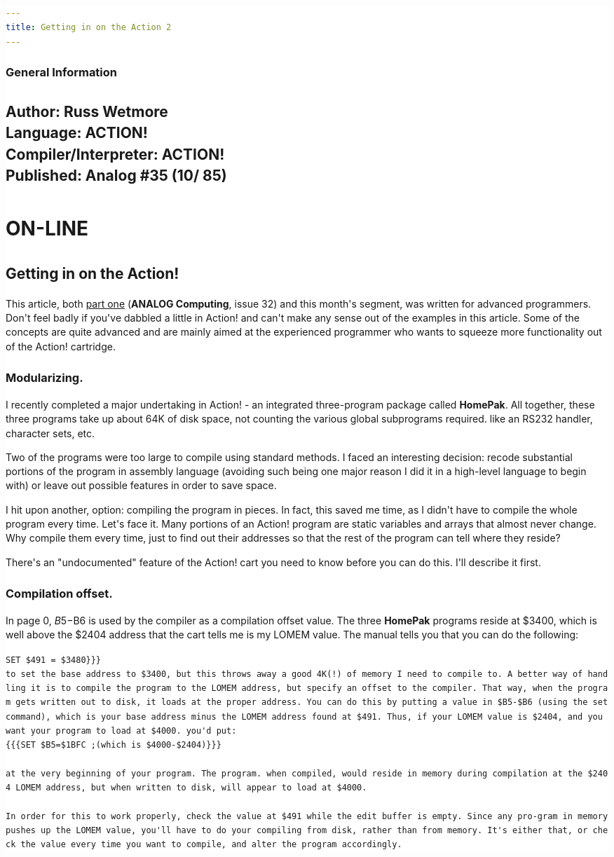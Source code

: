 ```yaml
---
title: Getting in on the Action 2
---
```

### General Information  
Author: Russ Wetmore  
Language: ACTION!  
Compiler/Interpreter: ACTION!  
Published: Analog #35 (10/ 85)  
---
# ON-LINE  
## Getting in on the Action!  
This article, both [part one](../Getting_in_on_the_Action_1/index.md) (__ANALOG Computing__, issue 32) and this month's segment, was written for advanced programmers. Don't feel badly if you've dabbled a little in Action! and can't make any sense out of the examples in this article. Some of the concepts are quite advanced and are mainly aimed at the experienced programmer who wants to squeeze more functionality out of the Action! cartridge.  
  
### Modularizing.  
I recently completed a major undertaking in Action! - an integrated three-program package called __HomePak__. All together, these three programs take up about 64K of disk space, not counting the various global subprograms required. like an RS232 handler, character sets, etc.  
  
Two of the programs were too large to compile using standard methods. I faced an interesting decision: recode substantial portions of the program in assembly language (avoiding such being one major reason I did it in a high-level language to begin with) or leave out possible features in order to save space.  
  
I hit upon another, option: compiling the program in pieces. In fact, this saved me time, as I didn't have to compile the whole program every time. Let's face it. Many portions of an Action! program are static variables and arrays that almost never change. Why compile them every time, just to find out their addresses so that the rest of the program can tell where they reside?  
  
There's an "undocumented" feature of the Action! cart you need to know before you can do this. I'll describe it first.  
  
### Compilation offset.  
In page 0, $B5-$B6 is used by the compiler as a compilation offset value. The three __HomePak__ programs reside at $3400, which is well above the $2404 address that the cart tells me is my LOMEM value. The manual tells you that you can do the following:  
```
SET $491 = $3480}}}
to set the base address to $3400, but this throws away a good 4K(!) of memory I need to compile to. A better way of handling it is to compile the program to the LOMEM address, but specify an offset to the compiler. That way, when the program gets written out to disk, it loads at the proper address. You can do this by putting a value in $B5-$B6 (using the set command), which is your base address minus the LOMEM address found at $491. Thus, if your LOMEM value is $2404, and you want your program to load at $4000. you'd put:
{{{SET $B5=$1BFC ;(which is $4000-$2404)}}}

at the very beginning of your program. The program. when compiled, would reside in memory during compilation at the $2404 LOMEM address, but when written to disk, will appear to load at $4000. 

In order for this to work properly, check the value at $491 while the edit buffer is empty. Since any pro-gram in memory pushes up the LOMEM value, you'll have to do your compiling from disk, rather than from memory. It's either that, or check the value every time you want to compile, and alter the program accordingly.

```
